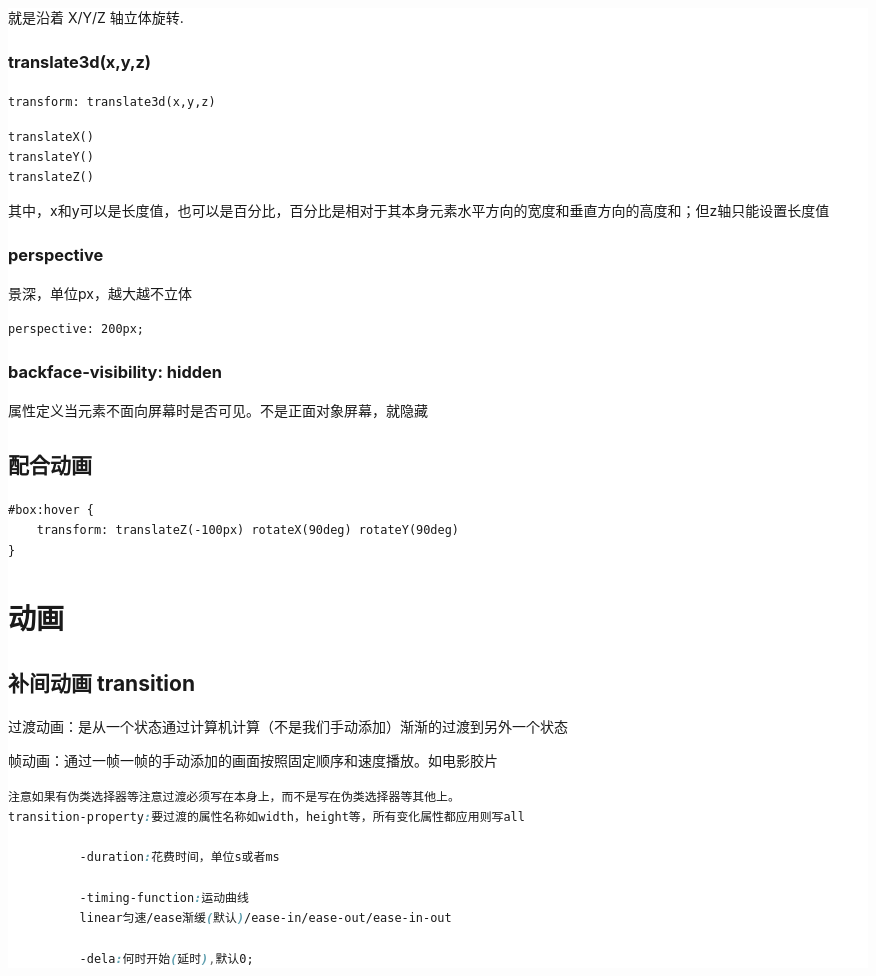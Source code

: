  就是沿着 X/Y/Z 轴立体旋转.



### translate3d(x,y,z)

`transform: translate3d(x,y,z)`

```
translateX()
translateY()
translateZ()
```

其中，x和y可以是长度值，也可以是百分比，百分比是相对于其本身元素水平方向的宽度和垂直方向的高度和；但z轴只能设置长度值



### perspective

景深，单位px，越大越不立体

```
perspective: 200px;
```



### backface-visibility: hidden 

 属性定义当元素不面向屏幕时是否可见。不是正面对象屏幕，就隐藏



## 配合动画

```
#box:hover {
	transform: translateZ(-100px) rotateX(90deg) rotateY(90deg)
}
```







# 动画

## 补间动画 transition

过渡动画：是从一个状态通过计算机计算（不是我们手动添加）渐渐的过渡到另外一个状态

帧动画：通过一帧一帧的手动添加的画面按照固定顺序和速度播放。如电影胶片

~~~css
注意如果有伪类选择器等注意过渡必须写在本身上，而不是写在伪类选择器等其他上。
transition-property:要过渡的属性名称如width，height等，所有变化属性都应用则写all
                 
          -duration:花费时间，单位s或者ms
          
          -timing-function:运动曲线
          linear匀速/ease渐缓(默认)/ease-in/ease-out/ease-in-out 
          
          -dela:何时开始(延时),默认0;
~~~
